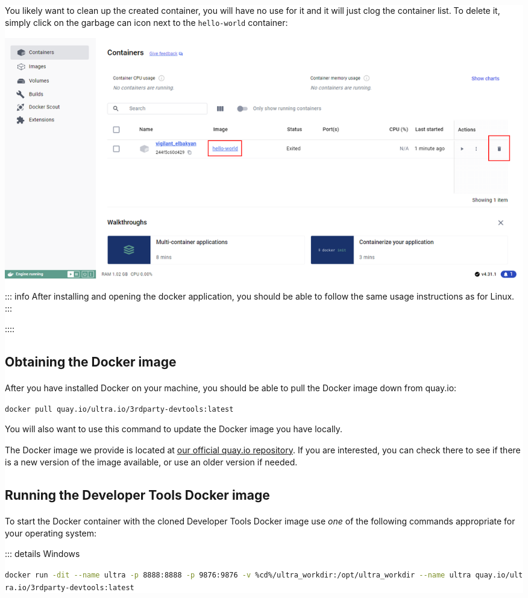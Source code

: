 You likely want to clean up the created container, you will have no use for it and it will just clog the container list. To delete it, simply click on the garbage can icon next to the `hello-world` container:

![](./images/docker-windows-delete-hello-world.png)

::: info
After installing and opening the docker application, you should be able to follow the same usage instructions as for Linux.
:::

::::

## Obtaining the Docker image

After you have installed Docker on your machine, you should be able to pull the Docker image down from quay.io:

```sh
docker pull quay.io/ultra.io/3rdparty-devtools:latest
```

You will also want to use this command to update the Docker image you have locally.

The Docker image we provide is located at [our official quay.io repository](https://quay.io/ultra.io/3rdparty-devtools). If you are interested, you can check there to see if there is a new version of the image available, or use an older version if needed.

## Running the Developer Tools Docker image

To start the Docker container with the cloned Developer Tools Docker image use _one_ of the following commands appropriate for your operating system:

::: details Windows
```sh
docker run -dit --name ultra -p 8888:8888 -p 9876:9876 -v %cd%/ultra_workdir:/opt/ultra_workdir --name ultra quay.io/ultra.io/3rdparty-devtools:latest
```
